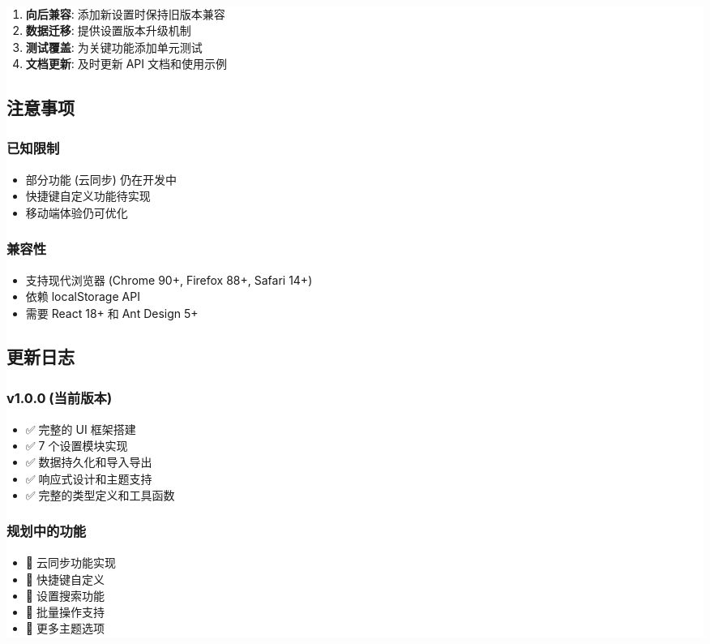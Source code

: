 1. **向后兼容**: 添加新设置时保持旧版本兼容
2. **数据迁移**: 提供设置版本升级机制
3. **测试覆盖**: 为关键功能添加单元测试
4. **文档更新**: 及时更新 API 文档和使用示例

## 注意事项

### 已知限制

- 部分功能 (云同步) 仍在开发中
- 快捷键自定义功能待实现
- 移动端体验仍可优化

### 兼容性

- 支持现代浏览器 (Chrome 90+, Firefox 88+, Safari 14+)
- 依赖 localStorage API
- 需要 React 18+ 和 Ant Design 5+

## 更新日志

### v1.0.0 (当前版本)

- ✅ 完整的 UI 框架搭建
- ✅ 7 个设置模块实现
- ✅ 数据持久化和导入导出
- ✅ 响应式设计和主题支持
- ✅ 完整的类型定义和工具函数

### 规划中的功能

- 🔲 云同步功能实现
- 🔲 快捷键自定义
- 🔲 设置搜索功能
- 🔲 批量操作支持
- 🔲 更多主题选项
